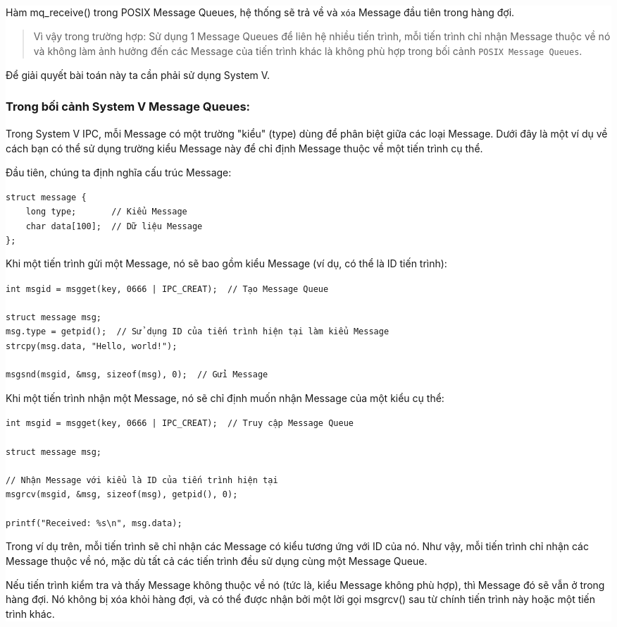 Hàm mq_receive() trong POSIX Message Queues, hệ thống sẽ trả về và `xóa` Message đầu tiên trong hàng đợi. 

>Vì vậy trong trường hợp: Sử dụng 1 Message Queues để liên hệ nhiều tiến trình, mỗi tiến trình chỉ nhận Message thuộc về nó và không làm ảnh hưởng đến các Message của tiến trình khác là không phù hợp trong bối cảnh `POSIX Message Queues`.

Để giải quyết bài toán này ta cần phải sử dụng System V.

### Trong bối cảnh System V Message Queues:

Trong System V IPC, mỗi Message có một trường "kiểu" (type) dùng để phân biệt giữa các loại Message. Dưới đây là một ví dụ về cách bạn có thể sử dụng trường kiểu Message này để chỉ định Message thuộc về một tiến trình cụ thể.

Đầu tiên, chúng ta định nghĩa cấu trúc Message:

```
struct message {
    long type;       // Kiểu Message
    char data[100];  // Dữ liệu Message
};
```

Khi một tiến trình gửi một Message, nó sẽ bao gồm kiểu Message (ví dụ, có thể là ID tiến trình):

```
int msgid = msgget(key, 0666 | IPC_CREAT);  // Tạo Message Queue

struct message msg;
msg.type = getpid();  // Sử dụng ID của tiến trình hiện tại làm kiểu Message
strcpy(msg.data, "Hello, world!");

msgsnd(msgid, &msg, sizeof(msg), 0);  // Gửi Message
```

Khi một tiến trình nhận một Message, nó sẽ chỉ định muốn nhận Message của một kiểu cụ thể:

```
int msgid = msgget(key, 0666 | IPC_CREAT);  // Truy cập Message Queue

struct message msg;

// Nhận Message với kiểu là ID của tiến trình hiện tại
msgrcv(msgid, &msg, sizeof(msg), getpid(), 0);

printf("Received: %s\n", msg.data);
```

Trong ví dụ trên, mỗi tiến trình sẽ chỉ nhận các Message có kiểu tương ứng với ID của nó. Như vậy, mỗi tiến trình chỉ nhận các Message thuộc về nó, mặc dù tất cả các tiến trình đều sử dụng cùng một Message Queue.

Nếu tiến trình kiểm tra và thấy Message không thuộc về nó (tức là, kiểu Message không phù hợp), thì Message đó sẽ vẫn ở trong hàng đợi. Nó không bị xóa khỏi hàng đợi, và có thể được nhận bởi một lời gọi msgrcv() sau từ chính tiến trình này hoặc một tiến trình khác.
